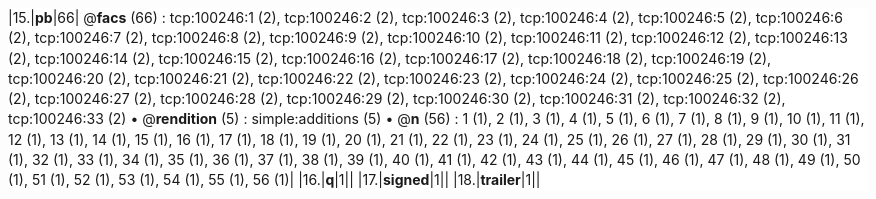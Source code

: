 |15.|__pb__|66| @__facs__ (66) : tcp:100246:1 (2), tcp:100246:2 (2), tcp:100246:3 (2), tcp:100246:4 (2), tcp:100246:5 (2), tcp:100246:6 (2), tcp:100246:7 (2), tcp:100246:8 (2), tcp:100246:9 (2), tcp:100246:10 (2), tcp:100246:11 (2), tcp:100246:12 (2), tcp:100246:13 (2), tcp:100246:14 (2), tcp:100246:15 (2), tcp:100246:16 (2), tcp:100246:17 (2), tcp:100246:18 (2), tcp:100246:19 (2), tcp:100246:20 (2), tcp:100246:21 (2), tcp:100246:22 (2), tcp:100246:23 (2), tcp:100246:24 (2), tcp:100246:25 (2), tcp:100246:26 (2), tcp:100246:27 (2), tcp:100246:28 (2), tcp:100246:29 (2), tcp:100246:30 (2), tcp:100246:31 (2), tcp:100246:32 (2), tcp:100246:33 (2)  •  @__rendition__ (5) : simple:additions (5)  •  @__n__ (56) : 1 (1), 2 (1), 3 (1), 4 (1), 5 (1), 6 (1), 7 (1), 8 (1), 9 (1), 10 (1), 11 (1), 12 (1), 13 (1), 14 (1), 15 (1), 16 (1), 17 (1), 18 (1), 19 (1), 20 (1), 21 (1), 22 (1), 23 (1), 24 (1), 25 (1), 26 (1), 27 (1), 28 (1), 29 (1), 30 (1), 31 (1), 32 (1), 33 (1), 34 (1), 35 (1), 36 (1), 37 (1), 38 (1), 39 (1), 40 (1), 41 (1), 42 (1), 43 (1), 44 (1), 45 (1), 46 (1), 47 (1), 48 (1), 49 (1), 50 (1), 51 (1), 52 (1), 53 (1), 54 (1), 55 (1), 56 (1)|
|16.|__q__|1||
|17.|__signed__|1||
|18.|__trailer__|1||
